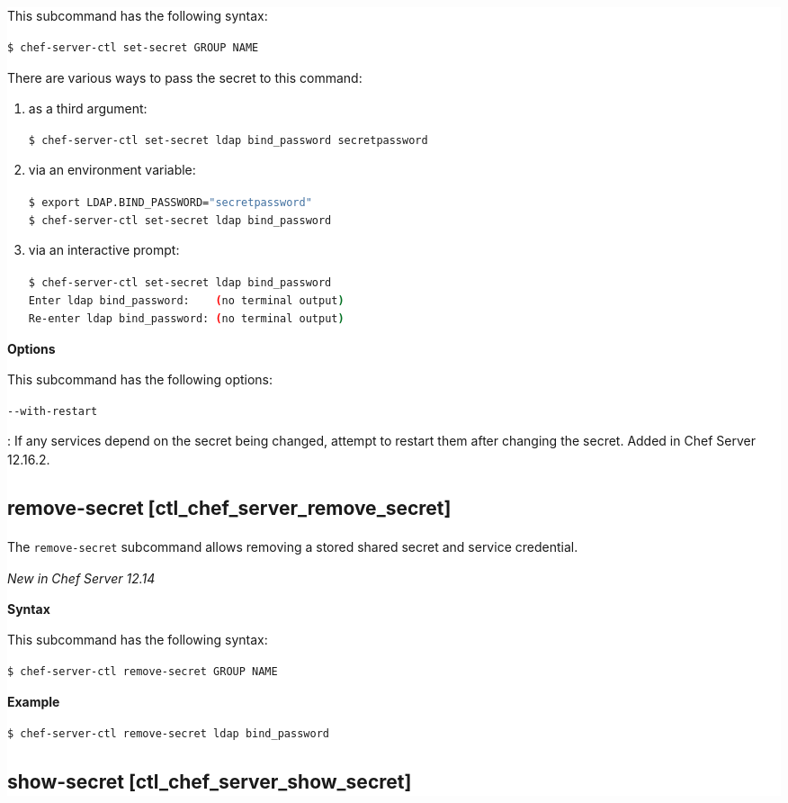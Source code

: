 This subcommand has the following syntax:

``` bash
$ chef-server-ctl set-secret GROUP NAME
```

There are various ways to pass the secret to this command:

1.  as a third argument:

    ``` bash
    $ chef-server-ctl set-secret ldap bind_password secretpassword
    ```

2.  via an environment variable:

    ``` bash
    $ export LDAP.BIND_PASSWORD="secretpassword"
    $ chef-server-ctl set-secret ldap bind_password
    ```

3.  via an interactive prompt:

    ``` bash
    $ chef-server-ctl set-secret ldap bind_password
    Enter ldap bind_password:    (no terminal output)
    Re-enter ldap bind_password: (no terminal output)
    ```

**Options**

This subcommand has the following options:

`--with-restart`

:   If any services depend on the secret being changed, attempt to
    restart them after changing the secret. Added in Chef Server
    12.16.2.

remove-secret [ctl_chef_server_remove_secret]
-------------

The `remove-secret` subcommand allows removing a stored shared secret
and service credential.

*New in Chef Server 12.14*

**Syntax**

This subcommand has the following syntax:

``` bash
$ chef-server-ctl remove-secret GROUP NAME
```

**Example**

``` bash
$ chef-server-ctl remove-secret ldap bind_password
```

show-secret [ctl_chef_server_show_secret]
-----------
